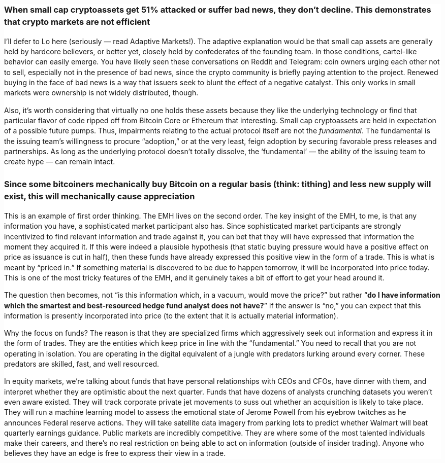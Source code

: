 ### When small cap cryptoassets get 51% attacked or suffer bad news, they don’t decline. This demonstrates that crypto markets are not efficient

I’ll defer to Lo here (seriously — read Adaptive Markets!). The adaptive explanation would be that small cap assets are generally held by hardcore believers, or better yet, closely held by confederates of the founding team. In those conditions, cartel-like behavior can easily emerge. You have likely seen these conversations on Reddit and Telegram: coin owners urging each other not to sell, especially not in the presence of bad news, since the crypto community is briefly paying attention to the project. Renewed buying in the face of bad news is a way that issuers seek to blunt the effect of a negative catalyst. This only works in small markets were ownership is not widely distributed, though.

Also, it’s worth considering that virtually no one holds these assets because they like the underlying technology or find that particular flavor of code ripped off from Bitcoin Core or Ethereum that interesting. Small cap cryptoassets are held in expectation of a possible future pumps. Thus, impairments relating to the actual protocol itself are not the _fundamental_. The fundamental is the issuing team’s willingness to procure “adoption,” or at the very least, feign adoption by securing favorable press releases and partnerships. As long as the underlying protocol doesn’t totally dissolve, the ‘fundamental’ — the ability of the issuing team to create hype — can remain intact.

### Since some bitcoiners mechanically buy Bitcoin on a regular basis (think: tithing) and less new supply will exist, this will mechanically cause appreciation

This is an example of first order thinking. The EMH lives on the second order. The key insight of the EMH, to me, is that any information you have, a sophisticated market participant also has. Since sophisticated market participants are strongly incentivized to find relevant information and trade against it, you can bet that they will have expressed that information the moment they acquired it. If this were indeed a plausible hypothesis (that static buying pressure would have a positive effect on price as issuance is cut in half), then these funds have already expressed this positive view in the form of a trade. This is what is meant by “priced in.” If something material is discovered to be due to happen tomorrow, it will be incorporated into price today. This is one of the most tricky features of the EMH, and it genuinely takes a bit of effort to get your head around it.

The question then becomes, not “is this information which, in a vacuum, would move the price?” but rather “**do I have information which the smartest and best-resourced hedge fund analyst does not have?**” If the answer is “no,” you can expect that this information is presently incorporated into price (to the extent that it is actually material information).

Why the focus on funds? The reason is that they are specialized firms which aggressively seek out information and express it in the form of trades. They are the entities which keep price in line with the “fundamental.” You need to recall that you are not operating in isolation. You are operating in the digital equivalent of a jungle with predators lurking around every corner. These predators are skilled, fast, and well resourced.

In equity markets, we’re talking about funds that have personal relationships with CEOs and CFOs, have dinner with them, and interpret whether they are optimistic about the next quarter. Funds that have dozens of analysts crunching datasets you weren’t even aware existed. They will track corporate private jet movements to suss out whether an acquisition is likely to take place. They will run a machine learning model to assess the emotional state of Jerome Powell from his eyebrow twitches as he announces Federal reserve actions. They will take satellite data imagery from parking lots to predict whether Walmart will beat quarterly earnings guidance. Public markets are incredibly competitive. They are where some of the most talented individuals make their careers, and there’s no real restriction on being able to act on information (outside of insider trading). Anyone who believes they have an edge is free to express their view in a trade.
